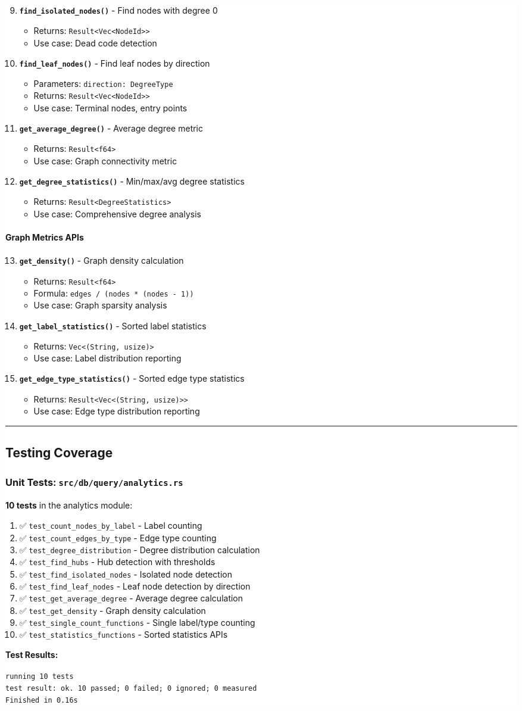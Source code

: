 9. **`find_isolated_nodes()`** - Find nodes with degree 0
   - Returns: `Result<Vec<NodeId>>`
   - Use case: Dead code detection

10. **`find_leaf_nodes()`** - Find leaf nodes by direction
    - Parameters: `direction: DegreeType`
    - Returns: `Result<Vec<NodeId>>`
    - Use case: Terminal nodes, entry points

11. **`get_average_degree()`** - Average degree metric
    - Returns: `Result<f64>`
    - Use case: Graph connectivity metric

12. **`get_degree_statistics()`** - Min/max/avg degree statistics
    - Returns: `Result<DegreeStatistics>`
    - Use case: Comprehensive degree analysis

#### Graph Metrics APIs
13. **`get_density()`** - Graph density calculation
    - Returns: `Result<f64>`
    - Formula: `edges / (nodes * (nodes - 1))`
    - Use case: Graph sparsity analysis

14. **`get_label_statistics()`** - Sorted label statistics
    - Returns: `Vec<(String, usize)>`
    - Use case: Label distribution reporting

15. **`get_edge_type_statistics()`** - Sorted edge type statistics
    - Returns: `Result<Vec<(String, usize)>>`
    - Use case: Edge type distribution reporting

---

## Testing Coverage

### Unit Tests: `src/db/query/analytics.rs`

**10 tests** in the analytics module:

1. ✅ `test_count_nodes_by_label` - Label counting
2. ✅ `test_count_edges_by_type` - Edge type counting
3. ✅ `test_degree_distribution` - Degree distribution calculation
4. ✅ `test_find_hubs` - Hub detection with thresholds
5. ✅ `test_find_isolated_nodes` - Isolated node detection
6. ✅ `test_find_leaf_nodes` - Leaf node detection by direction
7. ✅ `test_get_average_degree` - Average degree calculation
8. ✅ `test_get_density` - Graph density calculation
9. ✅ `test_single_count_functions` - Single label/type counting
10. ✅ `test_statistics_functions` - Sorted statistics APIs

**Test Results:**
```
running 10 tests
test result: ok. 10 passed; 0 failed; 0 ignored; 0 measured
Finished in 0.16s
```
